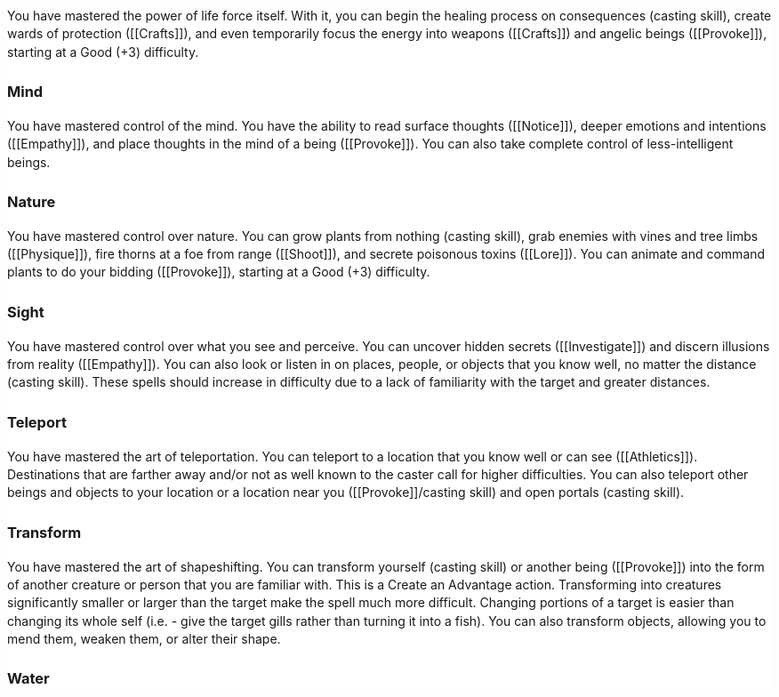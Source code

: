 You have mastered the power of life force itself. With it, you can begin
the healing process on consequences (casting skill), create wards of
protection ([[Crafts]]), and even temporarily focus the energy into weapons ([[Crafts]]) and angelic beings ([[Provoke]]), starting at a Good (+3)
difficulty.

### Mind

You have mastered control of the mind. You have the ability to read
surface thoughts ([[Notice]]), deeper emotions and intentions ([[Empathy]]), and
place thoughts in the mind of a being ([[Provoke]]). You can also take
complete control of less-intelligent beings.

### Nature

You have mastered control over nature. You can grow plants from nothing (casting skill), grab enemies with vines and tree limbs ([[Physique]]), fire
thorns at a foe from range ([[Shoot]]), and secrete poisonous toxins ([[Lore]]).
You can animate and command plants to do your bidding ([[Provoke]]),
starting at a Good (+3) difficulty.

### Sight

You have mastered control over what you see and perceive. You can
uncover hidden secrets ([[Investigate]]) and discern illusions from reality ([[Empathy]]). You can also look or listen in on places, people, or objects
that you know well, no matter the distance (casting skill). These spells
should increase in difficulty due to a lack of familiarity with the
target and greater distances.

### Teleport

You have mastered the art of teleportation. You can teleport to a
location that you know well or can see ([[Athletics]]). Destinations that
are farther away and/or not as well known to the caster call for higher
difficulties. You can also teleport other beings and objects to your
location or a location near you ([[Provoke]]/casting skill) and open portals (casting skill).

### Transform

You have mastered the art of shapeshifting. You can transform yourself (casting skill) or another being ([[Provoke]]) into the form of another
creature or person that you are familiar with. This is a Create an
Advantage action. Transforming into creatures significantly smaller or
larger than the target make the spell much more difficult. Changing
portions of a target is easier than changing its whole self (i.e. - give
the target gills rather than turning it into a fish). You can also
transform objects, allowing you to mend them, weaken them, or alter
their shape.

### Water
